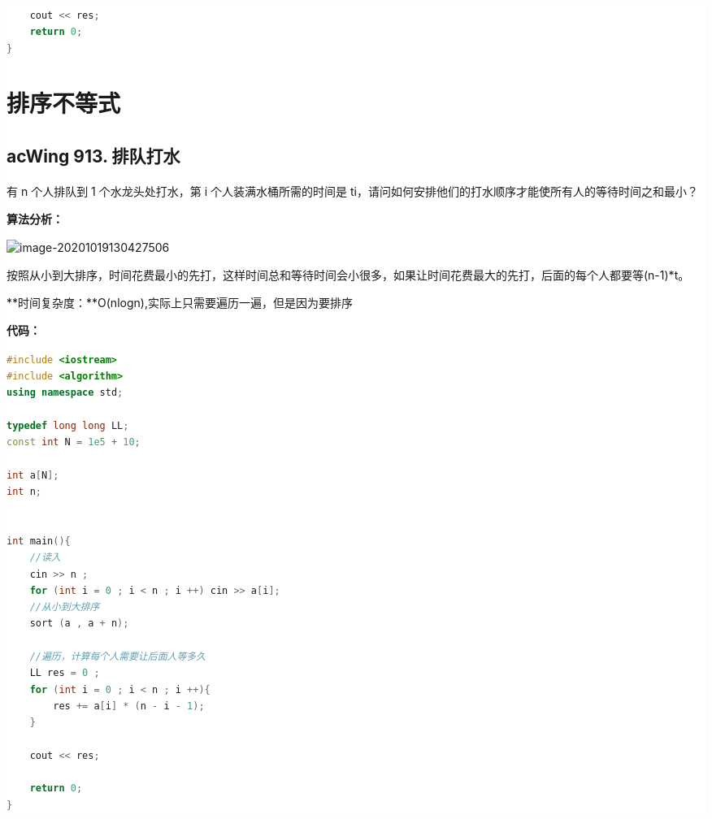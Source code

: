 ```c++
    cout << res;
    return 0;
}
```

# 排序不等式

## acWing 913. 排队打水

有 n 个人排队到 1 个水龙头处打水，第 i 个人装满水桶所需的时间是 ti，请问如何安排他们的打水顺序才能使所有人的等待时间之和最小？

**算法分析：**

![image-20201019130427506](https://gitee.com/xddadd/cloud-image/raw/master/image-20201019130427506.png)

按照从小到大排序，时间花费最小的先打，这样时间总和等待时间会小很多，如果让时间花费最大的先打，后面的每个人都要等(n-1)*t。

**时间复杂度：**O(nlogn),实际上只需要遍历一遍，但是因为要排序

**代码：**

```c++
#include <iostream>
#include <algorithm>
using namespace std;

typedef long long LL;
const int N = 1e5 + 10;

int a[N];
int n;


int main(){
    //读入
    cin >> n ;
    for (int i = 0 ; i < n ; i ++) cin >> a[i];
    //从小到大排序
    sort (a , a + n);
    
    //遍历，计算每个人需要让后面人等多久
    LL res = 0 ;
    for (int i = 0 ; i < n ; i ++){
        res += a[i] * (n - i - 1);
    }
    
    cout << res;
    
    return 0;
}
```
